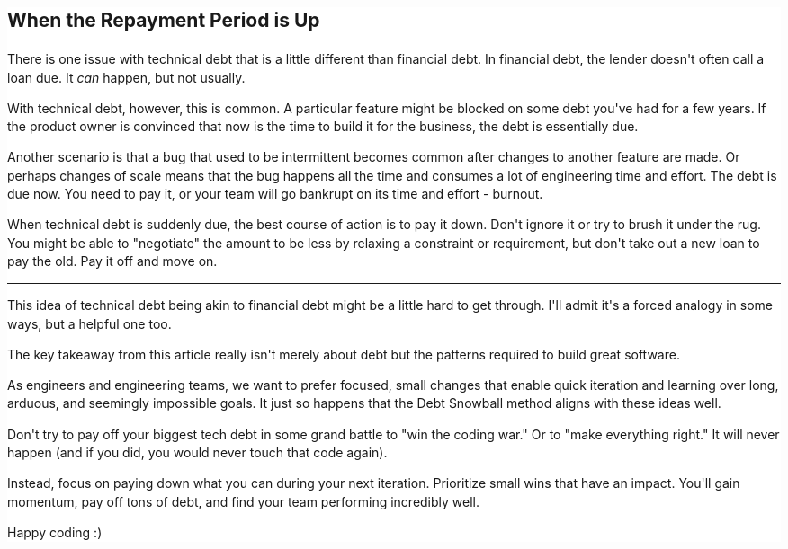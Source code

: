 ## When the Repayment Period is Up

There is one issue with technical debt that is a little different than financial debt. In financial debt, the lender doesn't often call a loan due. It _can_ happen, but not usually.

With technical debt, however, this is common. A particular feature might be blocked on some debt you've had for a few years. If the product owner is convinced that now is the time to build it for the business, the debt is essentially due. 

Another scenario is that a bug that used to be intermittent becomes common after changes to another feature are made. Or perhaps changes of scale means that the bug happens all the time and consumes a lot of engineering time and effort. The debt is due now. You need to pay it, or your team will go bankrupt on its time and effort - burnout.

When technical debt is suddenly due, the best course of action is to pay it down. Don't ignore it or try to brush it under the rug. You might be able to "negotiate" the amount to be less by relaxing a constraint or requirement, but don't take out a new loan to pay the old. Pay it off and move on.

---

This idea of technical debt being akin to financial debt might be a little hard to get through. I'll admit it's a forced analogy in some ways, but a helpful one too. 

The key takeaway from this article really isn't merely about debt but the patterns required to build great software. 

As engineers and engineering teams, we want to prefer focused, small changes that enable quick iteration and learning over long, arduous, and seemingly impossible goals. It just so happens that the Debt Snowball method aligns with these ideas well. 

Don't try to pay off your biggest tech debt in some grand battle to "win the coding war." Or to "make everything right." It will never happen (and if you did, you would never touch that code again).

Instead, focus on paying down what you can during your next iteration. Prioritize small wins that have an impact. You'll gain momentum, pay off tons of debt, and find your team performing incredibly well.

Happy coding :)
